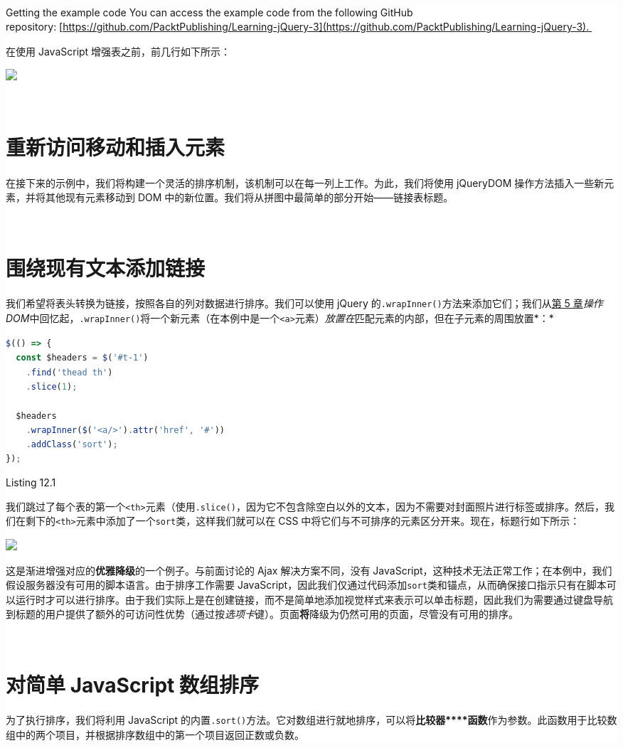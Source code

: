 Getting the example code
You can access the example code from the following GitHub repository: [https://github.com/PacktPublishing/Learning-jQuery-3](https://github.com/PacktPublishing/Learning-jQuery-3). 

在使用 JavaScript 增强表之前，前几行如下所示：

![](Image00009.jpg)

<footer style="margin-top: 5em;">

# 重新访问移动和插入元素

在接下来的示例中，我们将构建一个灵活的排序机制，该机制可以在每一列上工作。为此，我们将使用 jQueryDOM 操作方法插入一些新元素，并将其他现有元素移动到 DOM 中的新位置。我们将从拼图中最简单的部分开始——链接表标题。

<footer style="margin-top: 5em;">

# 围绕现有文本添加链接

我们希望将表头转换为链接，按照各自的列对数据进行排序。我们可以使用 jQuery 的`.wrapInner()`方法来添加它们；我们从[第 5 章](https://cdp.packtpub.com/learning_jquery_3_0/wp-admin/post.php?post=37&action=edit#post_30)*操作 DOM*中回忆起，`.wrapInner()`将一个新元素（在本例中是一个`<a>`元素）*放置在*匹配元素的内部，但在子元素的周围放置*：*

```js
$(() => {
  const $headers = $('#t-1')
    .find('thead th')
    .slice(1);

  $headers
    .wrapInner($('<a/>').attr('href', '#'))
    .addClass('sort');
});

```

Listing 12.1

我们跳过了每个表的第一个`<th>`元素（使用`.slice()`，因为它不包含除空白以外的文本，因为不需要对封面照片进行标签或排序。然后，我们在剩下的`<th>`元素中添加了一个`sort`类，这样我们就可以在 CSS 中将它们与不可排序的元素区分开来。现在，标题行如下所示：

![](Image00010.jpg)

这是渐进增强对应的**优雅降级**的一个例子。与前面讨论的 Ajax 解决方案不同，没有 JavaScript，这种技术无法正常工作；在本例中，我们假设服务器没有可用的脚本语言。由于排序工作需要 JavaScript，因此我们仅通过代码添加`sort`类和锚点，从而确保接口指示只有在脚本可以运行时才可以进行排序。由于我们实际上是在创建链接，而不是简单地添加视觉样式来表示可以单击标题，因此我们为需要通过键盘导航到标题的用户提供了额外的可访问性优势（通过按*选项卡*键）。页面**将**降级为仍然可用的页面，尽管没有可用的排序。

<footer style="margin-top: 5em;">

# 对简单 JavaScript 数组排序

为了执行排序，我们将利用 JavaScript 的内置`.sort()`方法。它对数组进行就地排序，可以将**比较器****函数**作为参数。此函数用于比较数组中的两个项目，并根据排序数组中的第一个项目返回正数或负数。
